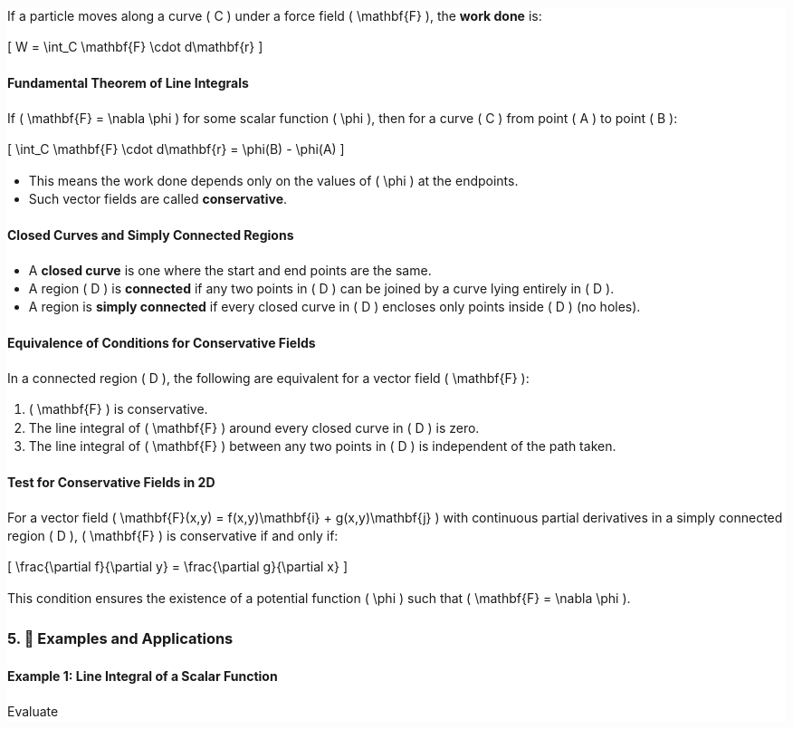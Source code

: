 If a particle moves along a curve \( C \) under a force field \( \mathbf{F} \), the **work done** is:

\[
W = \int_C \mathbf{F} \cdot d\mathbf{r}
\]

#### Fundamental Theorem of Line Integrals

If \( \mathbf{F} = \nabla \phi \) for some scalar function \( \phi \), then for a curve \( C \) from point \( A \) to point \( B \):

\[
\int_C \mathbf{F} \cdot d\mathbf{r} = \phi(B) - \phi(A)
\]

- This means the work done depends only on the values of \( \phi \) at the endpoints.
- Such vector fields are called **conservative**.

#### Closed Curves and Simply Connected Regions

- A **closed curve** is one where the start and end points are the same.
- A region \( D \) is **connected** if any two points in \( D \) can be joined by a curve lying entirely in \( D \).
- A region is **simply connected** if every closed curve in \( D \) encloses only points inside \( D \) (no holes).

#### Equivalence of Conditions for Conservative Fields

In a connected region \( D \), the following are equivalent for a vector field \( \mathbf{F} \):

1. \( \mathbf{F} \) is conservative.
2. The line integral of \( \mathbf{F} \) around every closed curve in \( D \) is zero.
3. The line integral of \( \mathbf{F} \) between any two points in \( D \) is independent of the path taken.

#### Test for Conservative Fields in 2D

For a vector field \( \mathbf{F}(x,y) = f(x,y)\mathbf{i} + g(x,y)\mathbf{j} \) with continuous partial derivatives in a simply connected region \( D \), \( \mathbf{F} \) is conservative if and only if:

\[
\frac{\partial f}{\partial y} = \frac{\partial g}{\partial x}
\]

This condition ensures the existence of a potential function \( \phi \) such that \( \mathbf{F} = \nabla \phi \).



### 5. 🧮 Examples and Applications

#### Example 1: Line Integral of a Scalar Function

Evaluate
